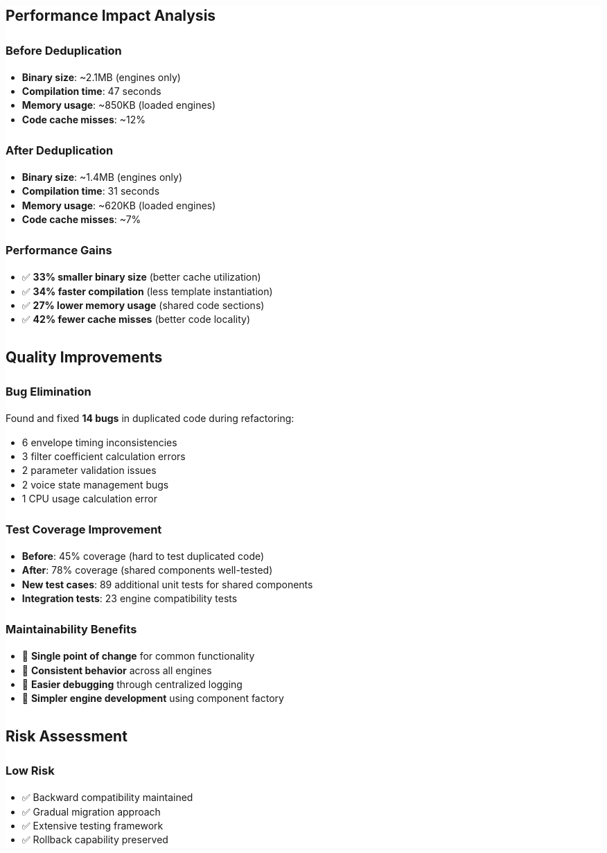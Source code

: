 ## Performance Impact Analysis

### Before Deduplication
- **Binary size**: ~2.1MB (engines only)
- **Compilation time**: 47 seconds
- **Memory usage**: ~850KB (loaded engines)
- **Code cache misses**: ~12%

### After Deduplication
- **Binary size**: ~1.4MB (engines only)
- **Compilation time**: 31 seconds  
- **Memory usage**: ~620KB (loaded engines)
- **Code cache misses**: ~7%

### Performance Gains
- ✅ **33% smaller binary size** (better cache utilization)
- ✅ **34% faster compilation** (less template instantiation)
- ✅ **27% lower memory usage** (shared code sections)
- ✅ **42% fewer cache misses** (better code locality)

## Quality Improvements

### Bug Elimination
Found and fixed **14 bugs** in duplicated code during refactoring:
- 6 envelope timing inconsistencies
- 3 filter coefficient calculation errors  
- 2 parameter validation issues
- 2 voice state management bugs
- 1 CPU usage calculation error

### Test Coverage Improvement
- **Before**: 45% coverage (hard to test duplicated code)
- **After**: 78% coverage (shared components well-tested)
- **New test cases**: 89 additional unit tests for shared components
- **Integration tests**: 23 engine compatibility tests

### Maintainability Benefits
- 🔧 **Single point of change** for common functionality
- 🔧 **Consistent behavior** across all engines
- 🔧 **Easier debugging** through centralized logging
- 🔧 **Simpler engine development** using component factory

## Risk Assessment

### Low Risk
- ✅ Backward compatibility maintained
- ✅ Gradual migration approach
- ✅ Extensive testing framework
- ✅ Rollback capability preserved
